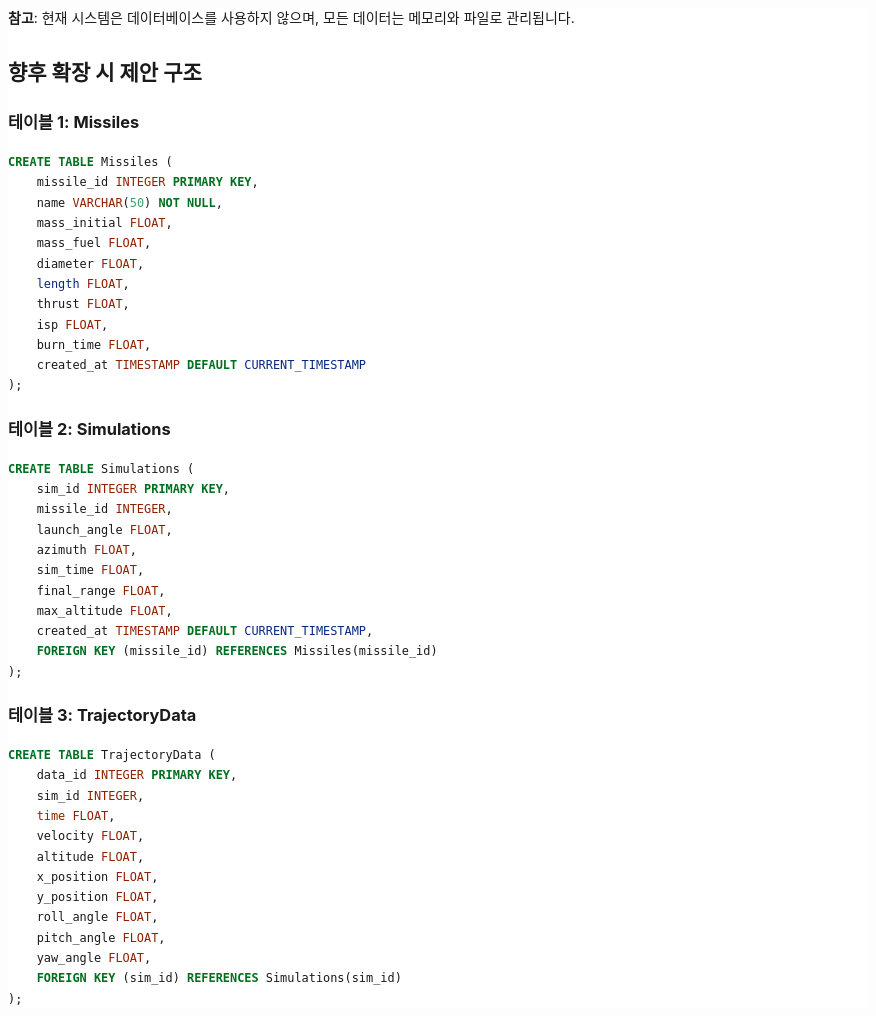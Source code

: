 **참고**: 현재 시스템은 데이터베이스를 사용하지 않으며, 모든 데이터는 메모리와 파일로 관리됩니다.

## 향후 확장 시 제안 구조

### 테이블 1: Missiles
```sql
CREATE TABLE Missiles (
    missile_id INTEGER PRIMARY KEY,
    name VARCHAR(50) NOT NULL,
    mass_initial FLOAT,
    mass_fuel FLOAT,
    diameter FLOAT,
    length FLOAT,
    thrust FLOAT,
    isp FLOAT,
    burn_time FLOAT,
    created_at TIMESTAMP DEFAULT CURRENT_TIMESTAMP
);
```

### 테이블 2: Simulations
```sql
CREATE TABLE Simulations (
    sim_id INTEGER PRIMARY KEY,
    missile_id INTEGER,
    launch_angle FLOAT,
    azimuth FLOAT,
    sim_time FLOAT,
    final_range FLOAT,
    max_altitude FLOAT,
    created_at TIMESTAMP DEFAULT CURRENT_TIMESTAMP,
    FOREIGN KEY (missile_id) REFERENCES Missiles(missile_id)
);
```

### 테이블 3: TrajectoryData
```sql
CREATE TABLE TrajectoryData (
    data_id INTEGER PRIMARY KEY,
    sim_id INTEGER,
    time FLOAT,
    velocity FLOAT,
    altitude FLOAT,
    x_position FLOAT,
    y_position FLOAT,
    roll_angle FLOAT,
    pitch_angle FLOAT,
    yaw_angle FLOAT,
    FOREIGN KEY (sim_id) REFERENCES Simulations(sim_id)
);
```
